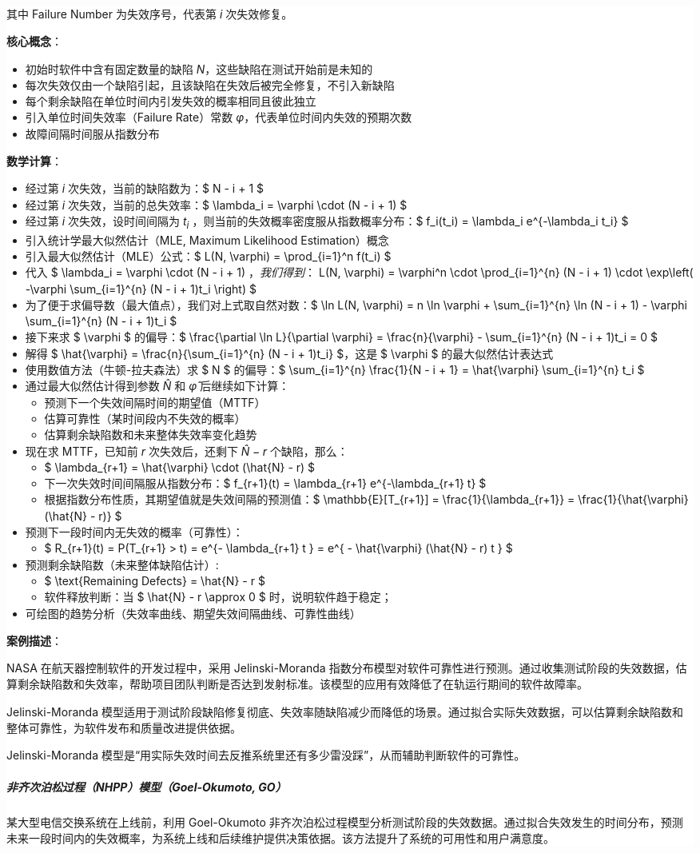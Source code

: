 其中 Failure Number 为失效序号，代表第 $i$ 次失效修复。

**核心概念**：

- 初始时软件中含有固定数量的缺陷 $N$，这些缺陷在测试开始前是未知的
- 每次失效仅由一个缺陷引起，且该缺陷在失效后被完全修复，不引入新缺陷
- 每个剩余缺陷在单位时间内引发失效的概率相同且彼此独立
- 引入单位时间失效率（Failure Rate）常数 $\varphi$，代表单位时间内失效的预期次数
- 故障间隔时间服从指数分布

**数学计算**：

- 经过第 $i$ 次失效，当前的缺陷数为：$ N - i + 1 $
- 经过第 $i$ 次失效，当前的总失效率：$ \lambda_i = \varphi \cdot (N - i + 1) $
- 经过第 $i$ 次失效，设时间间隔为 $t_i$ ，则当前的失效概率密度服从指数概率分布：$ f_i(t_i) = \lambda_i e^{-\lambda_i t_i} $
- 引入统计学最大似然估计（MLE, Maximum Likelihood Estimation）概念
- 引入最大似然估计（MLE）公式：$ L(N, \varphi) = \prod_{i=1}^n f(t_i) $
- 代入 $ \lambda_i = \varphi \cdot (N - i + 1) $，我们得到：$ L(N, \varphi) = \varphi^n \cdot \prod_{i=1}^{n} (N - i + 1) \cdot \exp\left( -\varphi \sum_{i=1}^{n} (N - i + 1)t_i \right) $
- 为了便于求偏导数（最大值点），我们对上式取自然对数：$ \ln L(N, \varphi) = n \ln \varphi + \sum_{i=1}^{n} \ln (N - i + 1) - \varphi \sum_{i=1}^{n} (N - i + 1)t_i $
- 接下来求 $ \varphi $ 的偏导：$ \frac{\partial \ln L}{\partial \varphi} = \frac{n}{\varphi} - \sum_{i=1}^{n} (N - i + 1)t_i = 0 $
- 解得 $ \hat{\varphi} = \frac{n}{\sum_{i=1}^{n} (N - i + 1)t_i} $，这是 $ \varphi $ 的最大似然估计表达式
- 使用数值方法（牛顿-拉夫森法）求 $ N $ 的偏导：$ \sum_{i=1}^{n} \frac{1}{N - i + 1} = \hat{\varphi} \sum_{i=1}^{n} t_i $
- 通过最大似然估计得到参数 $\hat{N}$ 和 $\hat{\varphi}$ 后继续如下计算：
    - 预测下一个失效间隔时间的期望值（MTTF）
    - 估算可靠性（某时间段内不失效的概率）
    - 估算剩余缺陷数和未来整体失效率变化趋势
- 现在求 MTTF，已知前 $r$ 次失效后，还剩下 $\hat{N} - r$ 个缺陷，那么：
    - $ \lambda_{r+1} = \hat{\varphi} \cdot (\hat{N} - r) $
    - 下一次失效时间间隔服从指数分布：$ f_{r+1}(t) = \lambda_{r+1} e^{-\lambda_{r+1} t} $
    - 根据指数分布性质，其期望值就是失效间隔的预测值：$ \mathbb{E}[T_{r+1}] = \frac{1}{\lambda_{r+1}} = \frac{1}{\hat{\varphi} (\hat{N} - r)} $
- 预测下一段时间内无失效的概率（可靠性）：
    - $ R_{r+1}(t) = P(T_{r+1} > t) = e^{- \lambda_{r+1} t } = e^{ - \hat{\varphi} (\hat{N} - r) t } $
- 预测剩余缺陷数（未来整体缺陷估计）:
    - $ \text{Remaining Defects} = \hat{N} - r $
    - 软件释放判断：当 $ \hat{N} - r \approx 0 $ 时，说明软件趋于稳定；
- 可绘图的趋势分析（失效率曲线、期望失效间隔曲线、可靠性曲线）

**案例描述**：

NASA 在航天器控制软件的开发过程中，采用 Jelinski-Moranda 指数分布模型对软件可靠性进行预测。通过收集测试阶段的失效数据，估算剩余缺陷数和失效率，帮助项目团队判断是否达到发射标准。该模型的应用有效降低了在轨运行期间的软件故障率。

Jelinski-Moranda 模型适用于测试阶段缺陷修复彻底、失效率随缺陷减少而降低的场景。通过拟合实际失效数据，可以估算剩余缺陷数和整体可靠性，为软件发布和质量改进提供依据。

Jelinski-Moranda 模型是“用实际失效时间去反推系统里还有多少雷没踩”，从而辅助判断软件的可靠性。

##### 非齐次泊松过程（NHPP）模型（Goel-Okumoto, GO）

某大型电信交换系统在上线前，利用 Goel-Okumoto 非齐次泊松过程模型分析测试阶段的失效数据。通过拟合失效发生的时间分布，预测未来一段时间内的失效概率，为系统上线和后续维护提供决策依据。该方法提升了系统的可用性和用户满意度。
